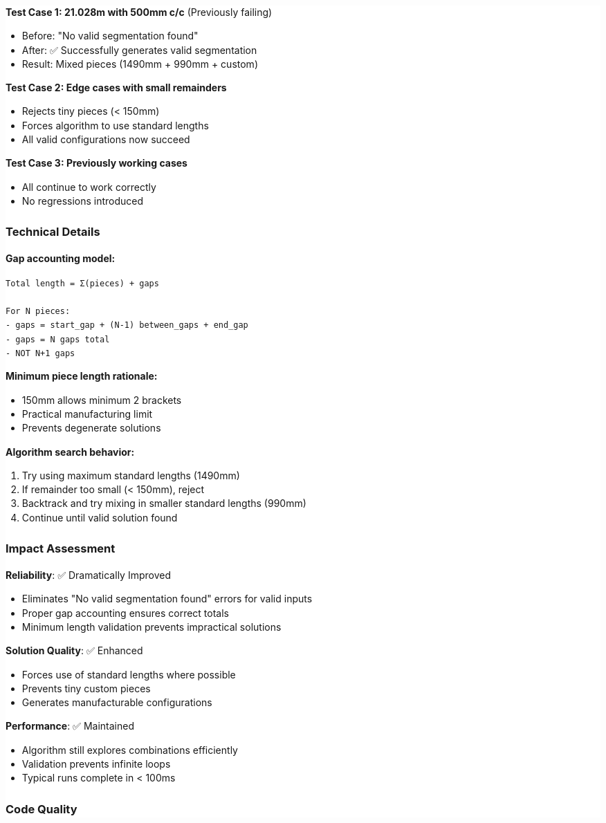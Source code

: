 **Test Case 1: 21.028m with 500mm c/c** (Previously failing)
- Before: "No valid segmentation found"
- After: ✅ Successfully generates valid segmentation
- Result: Mixed pieces (1490mm + 990mm + custom)

**Test Case 2: Edge cases with small remainders**
- Rejects tiny pieces (< 150mm)
- Forces algorithm to use standard lengths
- All valid configurations now succeed

**Test Case 3: Previously working cases**
- All continue to work correctly
- No regressions introduced

### Technical Details

**Gap accounting model:**
```
Total length = Σ(pieces) + gaps

For N pieces:
- gaps = start_gap + (N-1) between_gaps + end_gap
- gaps = N gaps total
- NOT N+1 gaps
```

**Minimum piece length rationale:**
- 150mm allows minimum 2 brackets
- Practical manufacturing limit
- Prevents degenerate solutions

**Algorithm search behavior:**
1. Try using maximum standard lengths (1490mm)
2. If remainder too small (< 150mm), reject
3. Backtrack and try mixing in smaller standard lengths (990mm)
4. Continue until valid solution found

### Impact Assessment

**Reliability**: ✅ Dramatically Improved
- Eliminates "No valid segmentation found" errors for valid inputs
- Proper gap accounting ensures correct totals
- Minimum length validation prevents impractical solutions

**Solution Quality**: ✅ Enhanced
- Forces use of standard lengths where possible
- Prevents tiny custom pieces
- Generates manufacturable configurations

**Performance**: ✅ Maintained
- Algorithm still explores combinations efficiently
- Validation prevents infinite loops
- Typical runs complete in < 100ms

### Code Quality
